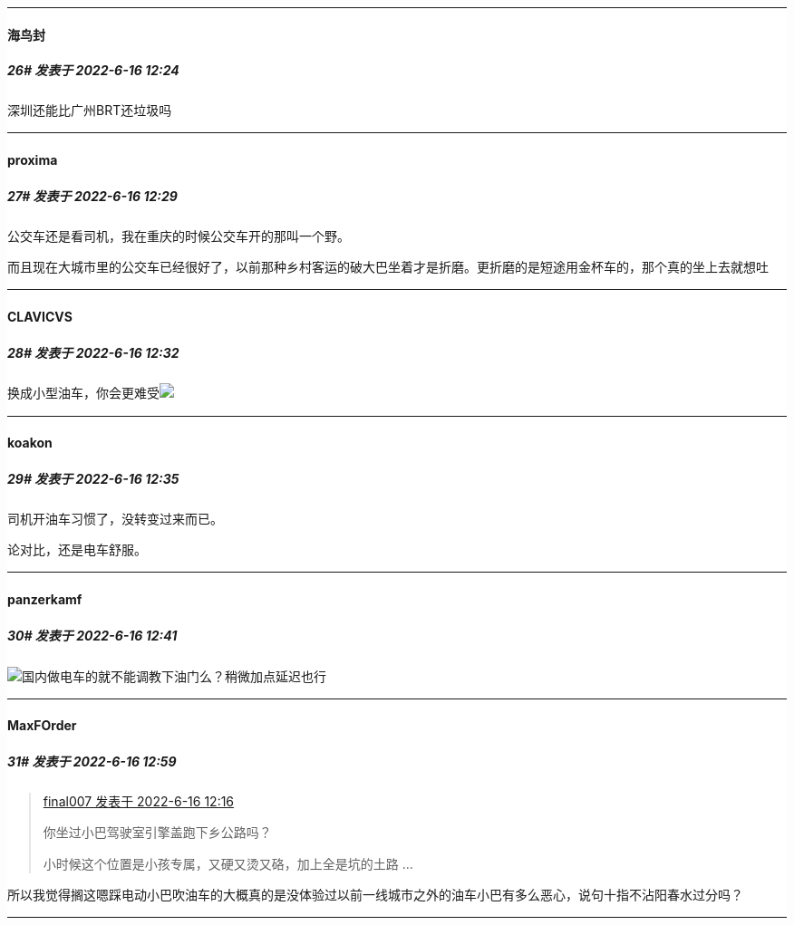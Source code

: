 *****

####  海鸟封  
##### 26#       发表于 2022-6-16 12:24

深圳还能比广州BRT还垃圾吗

*****

####  proxima  
##### 27#       发表于 2022-6-16 12:29

公交车还是看司机，我在重庆的时候公交车开的那叫一个野。

而且现在大城市里的公交车已经很好了，以前那种乡村客运的破大巴坐着才是折磨。更折磨的是短途用金杯车的，那个真的坐上去就想吐

*****

####  CLAVICVS  
##### 28#       发表于 2022-6-16 12:32

换成小型油车，你会更难受<img src="https://static.saraba1st.com/image/smiley/face2017/001.png" referrerpolicy="no-referrer">

*****

####  koakon  
##### 29#       发表于 2022-6-16 12:35

司机开油车习惯了，没转变过来而已。

论对比，还是电车舒服。

*****

####  panzerkamf  
##### 30#       发表于 2022-6-16 12:41

<img src="https://static.saraba1st.com/image/smiley/face2017/003.png" referrerpolicy="no-referrer">国内做电车的就不能调教下油门么？稍微加点延迟也行



*****

####  MaxFOrder  
##### 31#       发表于 2022-6-16 12:59

<blockquote><a href="httphttps://bbs.saraba1st.com/2b/forum.php?mod=redirect&amp;goto=findpost&amp;pid=56290017&amp;ptid=2076110" target="_blank">final007 发表于 2022-6-16 12:16</a>

你坐过小巴驾驶室引擎盖跑下乡公路吗？

小时候这个位置是小孩专属，又硬又烫又硌，加上全是坑的土路 ...</blockquote>
所以我觉得搁这嗯踩电动小巴吹油车的大概真的是没体验过以前一线城市之外的油车小巴有多么恶心，说句十指不沾阳春水过分吗？

*****
